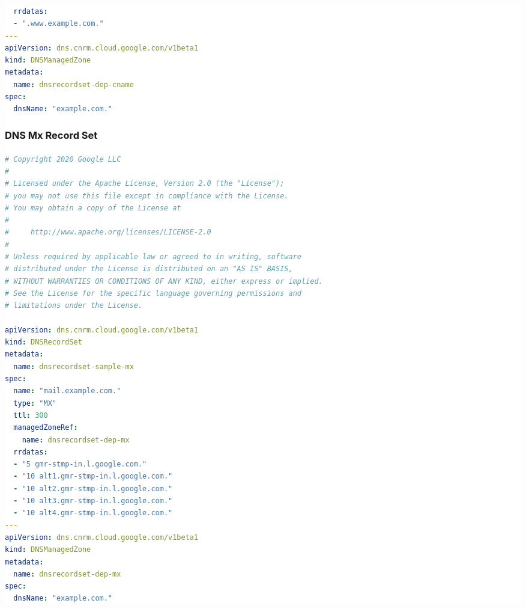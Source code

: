```yaml
  rrdatas:
  - ".www.example.com."
---
apiVersion: dns.cnrm.cloud.google.com/v1beta1
kind: DNSManagedZone
metadata:
  name: dnsrecordset-dep-cname
spec:
  dnsName: "example.com."
```

### DNS Mx Record Set
```yaml
# Copyright 2020 Google LLC
#
# Licensed under the Apache License, Version 2.0 (the "License");
# you may not use this file except in compliance with the License.
# You may obtain a copy of the License at
#
#     http://www.apache.org/licenses/LICENSE-2.0
#
# Unless required by applicable law or agreed to in writing, software
# distributed under the License is distributed on an "AS IS" BASIS,
# WITHOUT WARRANTIES OR CONDITIONS OF ANY KIND, either express or implied.
# See the License for the specific language governing permissions and
# limitations under the License.

apiVersion: dns.cnrm.cloud.google.com/v1beta1
kind: DNSRecordSet
metadata:
  name: dnsrecordset-sample-mx
spec:
  name: "mail.example.com."
  type: "MX"
  ttl: 300
  managedZoneRef:
    name: dnsrecordset-dep-mx
  rrdatas:
  - "5 gmr-stmp-in.l.google.com."
  - "10 alt1.gmr-stmp-in.l.google.com."
  - "10 alt2.gmr-stmp-in.l.google.com."
  - "10 alt3.gmr-stmp-in.l.google.com."
  - "10 alt4.gmr-stmp-in.l.google.com."
---
apiVersion: dns.cnrm.cloud.google.com/v1beta1
kind: DNSManagedZone
metadata:
  name: dnsrecordset-dep-mx
spec:
  dnsName: "example.com."
```

